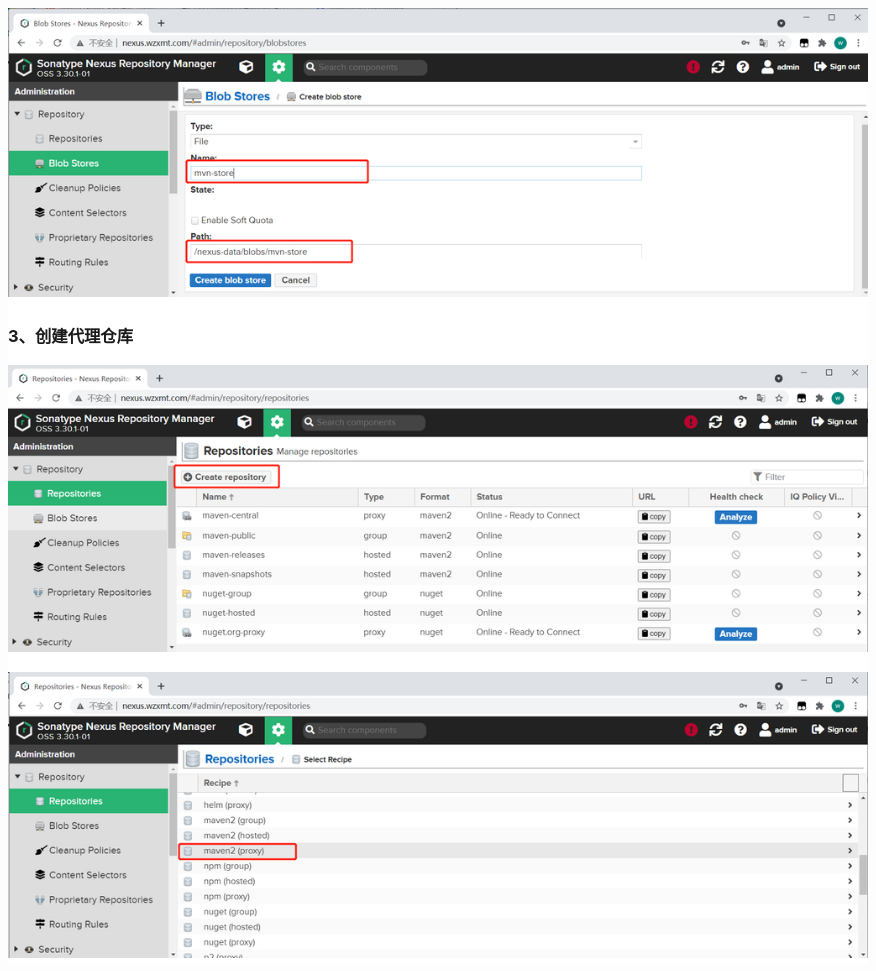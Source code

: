 ![image-20210529232837673](../acess/image-20210529232837673.png)

### 3、创建代理仓库

![image-20210529232930338](../acess/image-20210529232930338.png)

![image-20210529233019178](../acess/image-20210529233019178.png)
